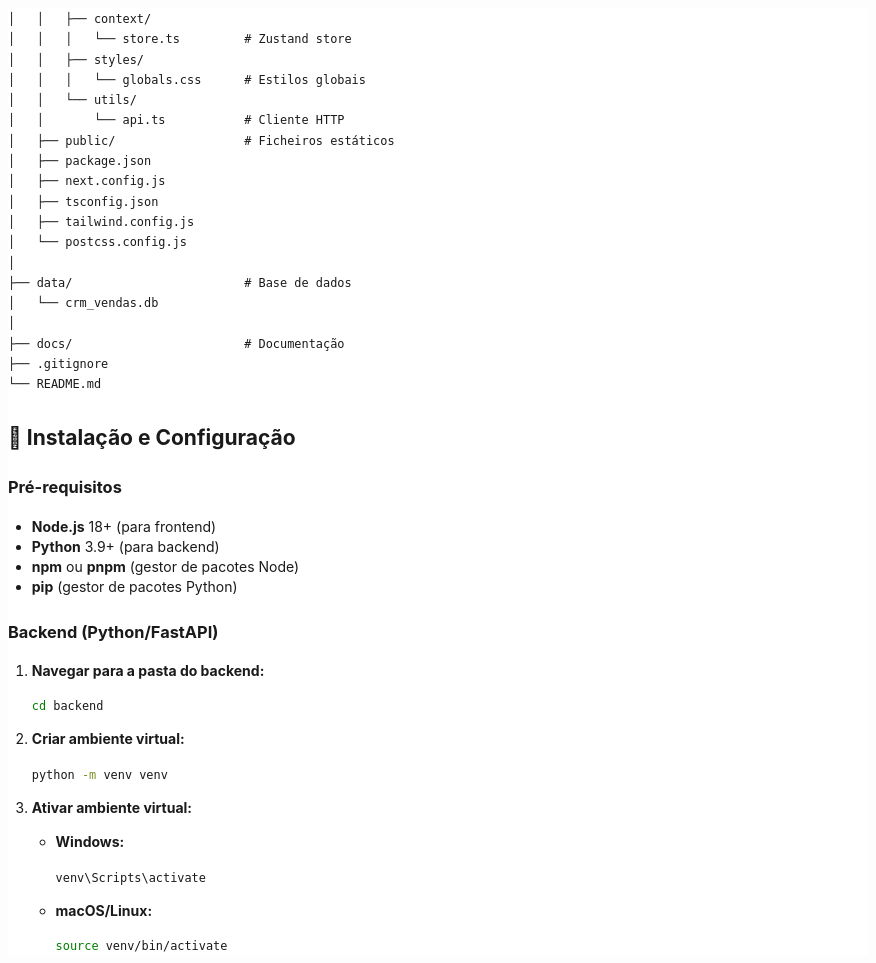 ```
│   │   ├── context/
│   │   │   └── store.ts         # Zustand store
│   │   ├── styles/
│   │   │   └── globals.css      # Estilos globais
│   │   └── utils/
│   │       └── api.ts           # Cliente HTTP
│   ├── public/                  # Ficheiros estáticos
│   ├── package.json
│   ├── next.config.js
│   ├── tsconfig.json
│   ├── tailwind.config.js
│   └── postcss.config.js
│
├── data/                        # Base de dados
│   └── crm_vendas.db
│
├── docs/                        # Documentação
├── .gitignore
└── README.md
```

## 🚀 Instalação e Configuração

### Pré-requisitos

- **Node.js** 18+ (para frontend)
- **Python** 3.9+ (para backend)
- **npm** ou **pnpm** (gestor de pacotes Node)
- **pip** (gestor de pacotes Python)

### Backend (Python/FastAPI)

1. **Navegar para a pasta do backend:**
   ```bash
   cd backend
   ```

2. **Criar ambiente virtual:**
   ```bash
   python -m venv venv
   ```

3. **Ativar ambiente virtual:**
   - **Windows:**
     ```bash
     venv\Scripts\activate
     ```
   - **macOS/Linux:**
     ```bash
     source venv/bin/activate
     ```
